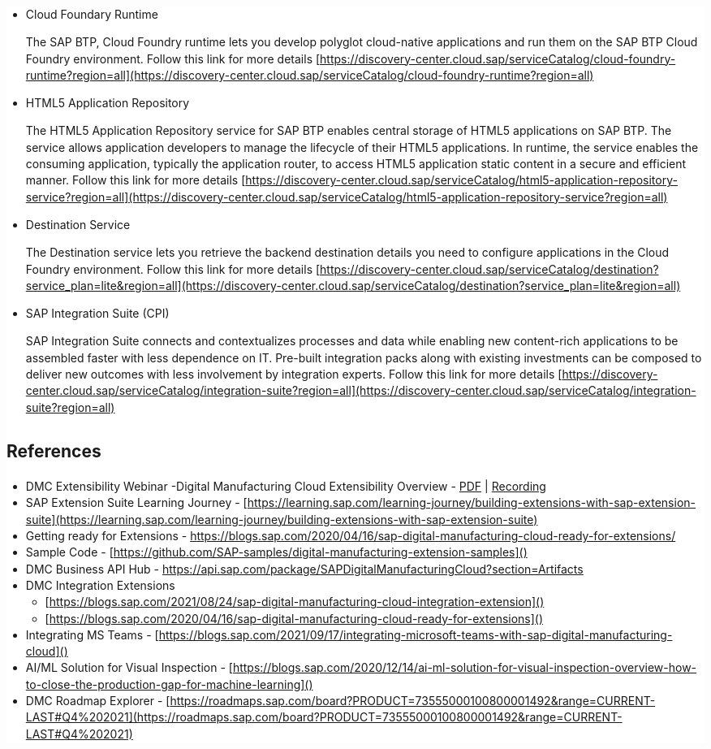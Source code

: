* Cloud Foundary Runtime

    The SAP BTP, Cloud Foundry runtime lets you develop polyglot cloud-native applications and run them on the SAP BTP Cloud Foundry environment. Follow this link for more details [https://discovery-center.cloud.sap/serviceCatalog/cloud-foundry-runtime?region=all](https://discovery-center.cloud.sap/serviceCatalog/cloud-foundry-runtime?region=all)

* HTML5 Application Repository

    The HTML5 Application Repository service for SAP BTP enables central storage of HTML5 applications on SAP BTP. The service allows application developers to manage the lifecycle of their HTML5 applications. In runtime, the service enables the consuming application, typically the application router, to access HTML5 application static content in a secure and efficient manner. Follow this link for more details [https://discovery-center.cloud.sap/serviceCatalog/html5-application-repository-service?region=all](https://discovery-center.cloud.sap/serviceCatalog/html5-application-repository-service?region=all)

* Destination Service 

    The Destination service lets you retrieve the backend destination details you need to configure applications in the Cloud Foundry environment. Follow this link for more details [https://discovery-center.cloud.sap/serviceCatalog/destination?service_plan=lite&region=all](https://discovery-center.cloud.sap/serviceCatalog/destination?service_plan=lite&region=all)

* SAP Integration Suite (CPI)

    SAP Integration Suite connects and contextualizes processes and data while enabling new content-rich applications to be assembled faster with less dependence on IT. Pre-built integration packs along with existing investments can be composed to deliver new outcomes with less involvement by integration experts. Follow this link for more details [https://discovery-center.cloud.sap/serviceCatalog/integration-suite?region=all](https://discovery-center.cloud.sap/serviceCatalog/integration-suite?region=all)

## References
* DMC Extensibility Webinar -Digital Manufacturing Cloud Extensibility Overview - [PDF](https://d.dam.sap.com/a/QAGDuqa) | [Recording](https://wiki.scn.sap.com/wiki/display/SCM/Events+and+Webinars+for+SAP+Digital+Manufacturing+Cloud#:~:text=Extensibility%20Overview%20PDF%20%7C-,Recording,-15%20June%202021)
* SAP Extension Suite Learning Journey - [https://learning.sap.com/learning-journey/building-extensions-with-sap-extension-suite](https://learning.sap.com/learning-journey/building-extensions-with-sap-extension-suite)
* Getting ready for Extensions - [https://blogs.sap.com/2020/04/16/sap-digital-manufacturing-cloud-ready-for-extensions/ ]()
* Sample Code - [https://github.com/SAP-samples/digital-manufacturing-extension-samples]()
* DMC Business API Hub - [https://api.sap.com/package/SAPDigitalManufacturingCloud?section=Artifacts ]()
* DMC Integration Extensions 
    - [https://blogs.sap.com/2021/08/24/sap-digital-manufacturing-cloud-integration-extension]() 
    - [https://blogs.sap.com/2020/04/16/sap-digital-manufacturing-cloud-ready-for-extensions]()
* Integrating MS Teams - [https://blogs.sap.com/2021/09/17/integrating-microsoft-teams-with-sap-digital-manufacturing-cloud]()
* AI/ML Solution for Visual Inspection - [https://blogs.sap.com/2020/12/14/ai-ml-solution-for-visual-inspection-overview-how-to-close-the-production-gap-for-machine-learning]()
* DMC Roadmap Explorer - [https://roadmaps.sap.com/board?PRODUCT=73555000100800001492&range=CURRENT-LAST#Q4%202021](https://roadmaps.sap.com/board?PRODUCT=73555000100800001492&range=CURRENT-LAST#Q4%202021)
